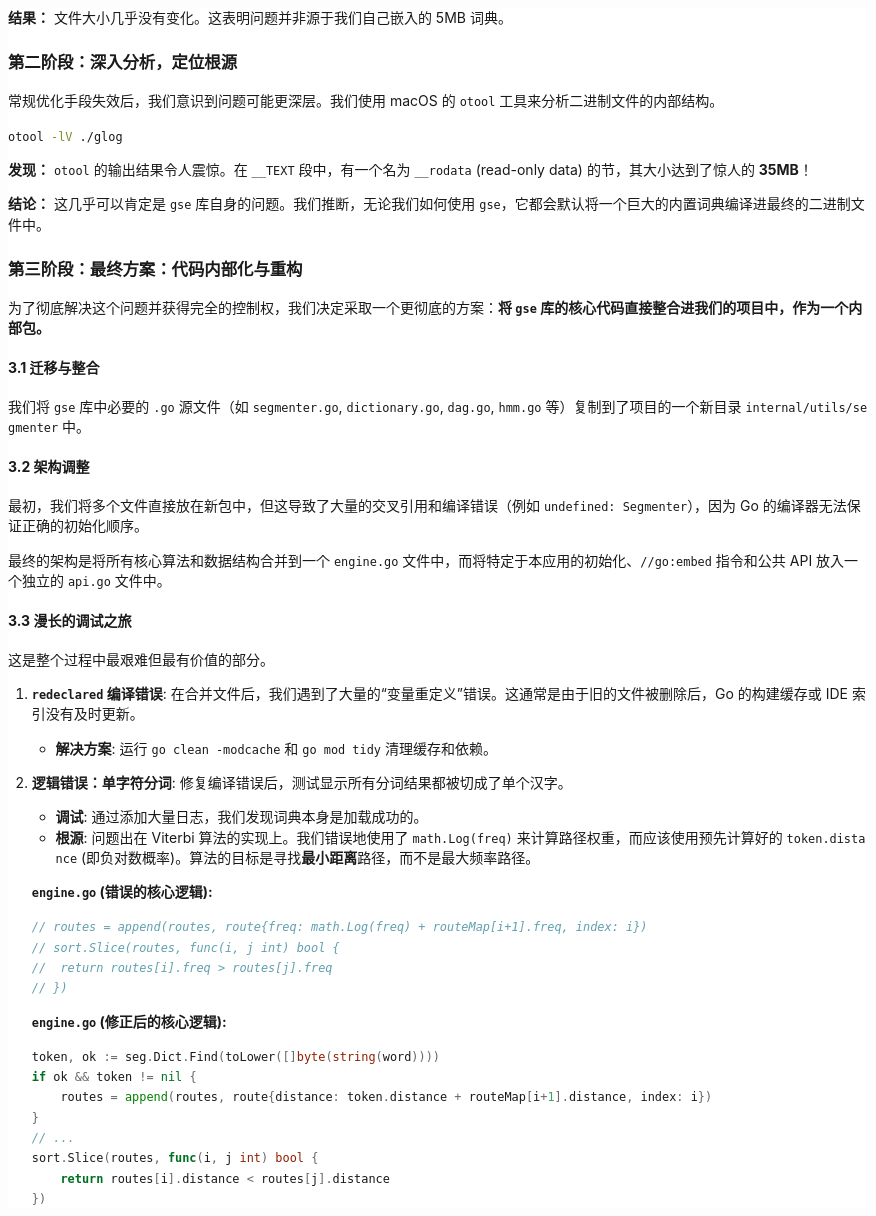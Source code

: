 **结果：** 文件大小几乎没有变化。这表明问题并非源于我们自己嵌入的 5MB 词典。

### 第二阶段：深入分析，定位根源

常规优化手段失效后，我们意识到问题可能更深层。我们使用 macOS 的 `otool` 工具来分析二进制文件的内部结构。

```bash
otool -lV ./glog
```

**发现：** `otool` 的输出结果令人震惊。在 `__TEXT` 段中，有一个名为 `__rodata` (read-only data) 的节，其大小达到了惊人的 **35MB**！

**结论：** 这几乎可以肯定是 `gse` 库自身的问题。我们推断，无论我们如何使用 `gse`，它都会默认将一个巨大的内置词典编译进最终的二进制文件中。

### 第三阶段：最终方案：代码内部化与重构

为了彻底解决这个问题并获得完全的控制权，我们决定采取一个更彻底的方案：**将 `gse` 库的核心代码直接整合进我们的项目中，作为一个内部包。**

#### 3.1 迁移与整合

我们将 `gse` 库中必要的 `.go` 源文件（如 `segmenter.go`, `dictionary.go`, `dag.go`, `hmm.go` 等）复制到了项目的一个新目录 `internal/utils/segmenter` 中。

#### 3.2 架构调整

最初，我们将多个文件直接放在新包中，但这导致了大量的交叉引用和编译错误（例如 `undefined: Segmenter`），因为 Go 的编译器无法保证正确的初始化顺序。

最终的架构是将所有核心算法和数据结构合并到一个 `engine.go` 文件中，而将特定于本应用的初始化、`//go:embed` 指令和公共 API 放入一个独立的 `api.go` 文件中。

#### 3.3 漫长的调试之旅

这是整个过程中最艰难但最有价值的部分。

1.  **`redeclared` 编译错误**: 在合并文件后，我们遇到了大量的“变量重定义”错误。这通常是由于旧的文件被删除后，Go 的构建缓存或 IDE 索引没有及时更新。
    *   **解决方案**: 运行 `go clean -modcache` 和 `go mod tidy` 清理缓存和依赖。

2.  **逻辑错误：单字符分词**: 修复编译错误后，测试显示所有分词结果都被切成了单个汉字。
    *   **调试**: 通过添加大量日志，我们发现词典本身是加载成功的。
    *   **根源**: 问题出在 Viterbi 算法的实现上。我们错误地使用了 `math.Log(freq)` 来计算路径权重，而应该使用预先计算好的 `token.distance` (即负对数概率)。算法的目标是寻找**最小距离**路径，而不是最大频率路径。

    **`engine.go` (错误的核心逻辑):**
    ```go
    // routes = append(routes, route{freq: math.Log(freq) + routeMap[i+1].freq, index: i})
    // sort.Slice(routes, func(i, j int) bool {
    // 	return routes[i].freq > routes[j].freq
    // })
    ```

    **`engine.go` (修正后的核心逻辑):**
    ```go
    token, ok := seg.Dict.Find(toLower([]byte(string(word))))
    if ok && token != nil {
        routes = append(routes, route{distance: token.distance + routeMap[i+1].distance, index: i})
    }
    // ...
    sort.Slice(routes, func(i, j int) bool {
        return routes[i].distance < routes[j].distance
    })
    ```
